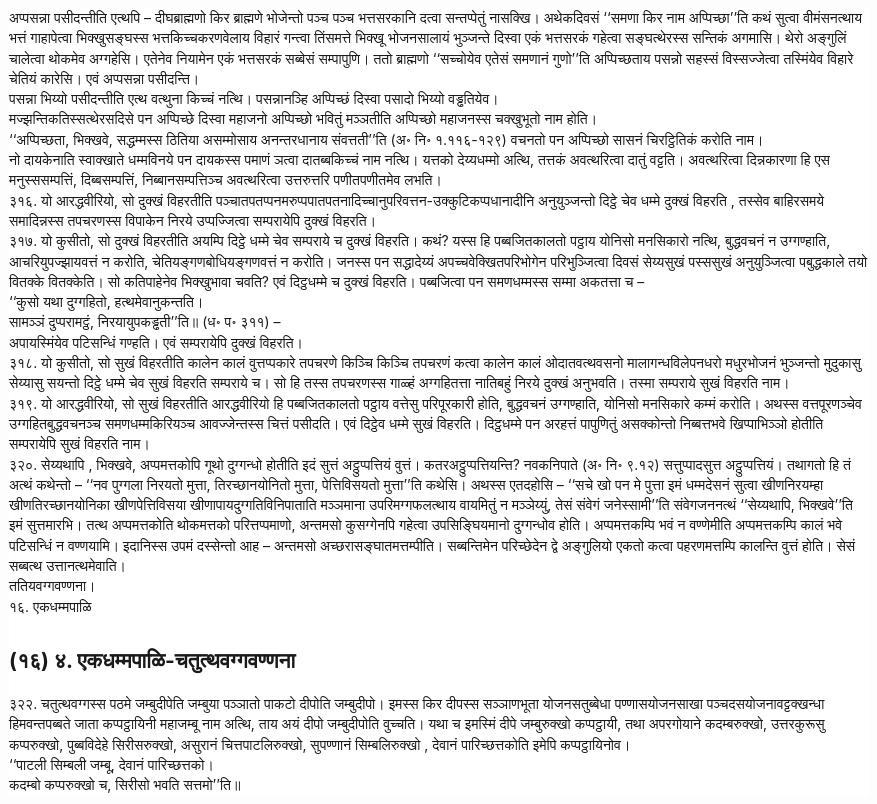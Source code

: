 अप्पसन्ना पसीदन्तीति एत्थपि – दीघब्राह्मणो किर ब्राह्मणे भोजेन्तो पञ्च पञ्च भत्तसरकानि दत्वा सन्तप्पेतुं नासक्खि। अथेकदिवसं ‘‘समणा किर नाम अप्पिच्छा’’ति कथं सुत्वा वीमंसनत्थाय भत्तं गाहापेत्वा भिक्खुसङ्घस्स भत्तकिच्चकरणवेलाय विहारं गन्त्वा तिंसमत्ते भिक्खू भोजनसालायं भुञ्जन्ते दिस्वा एकं भत्तसरकं गहेत्वा सङ्घत्थेरस्स सन्तिकं अगमासि। थेरो अङ्गुलिं चालेत्वा थोकमेव अग्गहेसि। एतेनेव नियामेन एकं भत्तसरकं सब्बेसं सम्पापुणि। ततो ब्राह्मणो ‘‘सच्चोयेव एतेसं समणानं गुणो’’ति अप्पिच्छताय पसन्नो सहस्सं विस्सज्जेत्वा तस्मिंयेव विहारे चेतियं कारेसि। एवं अप्पसन्ना पसीदन्ति।  
पसन्ना भिय्यो पसीदन्तीति एत्थ वत्थुना किच्चं नत्थि। पसन्नानञ्हि अप्पिच्छं दिस्वा पसादो भिय्यो वड्ढतियेव।  
मज्झन्तिकतिस्सत्थेरसदिसे पन अप्पिच्छे दिस्वा महाजनो अप्पिच्छो भवितुं मञ्ञतीति अप्पिच्छो महाजनस्स चक्खुभूतो नाम होति।  
‘‘अप्पिच्छता, भिक्खवे, सद्धम्मस्स ठितिया असम्मोसाय अनन्तरधानाय संवत्तती’’ति (अ॰ नि॰ १.११६-१२९) वचनतो पन अप्पिच्छो सासनं चिरट्ठितिकं करोति नाम।  
नो दायकेनाति स्वाक्खाते धम्मविनये पन दायकस्स पमाणं ञत्वा दातब्बकिच्चं नाम नत्थि। यत्तको देय्यधम्मो अत्थि, तत्तकं अवत्थरित्वा दातुं वट्टति। अवत्थरित्वा दिन्नकारणा हि एस मनुस्ससम्पत्तिं, दिब्बसम्पत्तिं, निब्बानसम्पत्तिञ्च अवत्थरित्वा उत्तरुत्तरि पणीतपणीतमेव लभति।  
३१६. यो आरद्धवीरियो, सो दुक्खं विहरतीति पञ्चातपतप्पनमरुप्पपातपतनादिच्चानुपरिवत्तन-उक्कुटिकप्पधानादीनि अनुयुञ्जन्तो दिट्ठे चेव धम्मे दुक्खं विहरति , तस्सेव बाहिरसमये समादिन्नस्स तपचरणस्स विपाकेन निरये उप्पज्जित्वा सम्परायेपि दुक्खं विहरति।  
३१७. यो कुसीतो, सो दुक्खं विहरतीति अयम्पि दिट्ठे धम्मे चेव सम्पराये च दुक्खं विहरति। कथं? यस्स हि पब्बजितकालतो पट्ठाय योनिसो मनसिकारो नत्थि, बुद्धवचनं न उग्गण्हाति, आचरियुपज्झायवत्तं न करोति, चेतियङ्गणबोधियङ्गणवत्तं न करोति। जनस्स पन सद्धादेय्यं अपच्चवेक्खितपरिभोगेन परिभुञ्जित्वा दिवसं सेय्यसुखं पस्ससुखं अनुयुञ्जित्वा पबुद्धकाले तयो वितक्के वितक्केति। सो कतिपाहेनेव भिक्खुभावा चवति? एवं दिट्ठधम्मे च दुक्खं विहरति। पब्बजित्वा पन समणधम्मस्स सम्मा अकतत्ता च –  
‘‘कुसो यथा दुग्गहितो, हत्थमेवानुकन्तति।  
सामञ्ञं दुप्परामट्ठं, निरयायुपकड्ढती’’ति॥ (ध॰ प॰ ३११) –  
अपायस्मिंयेव पटिसन्धिं गण्हति। एवं सम्परायेपि दुक्खं विहरति।  
३१८. यो कुसीतो, सो सुखं विहरतीति कालेन कालं वुत्तप्पकारे तपचरणे किञ्चि किञ्चि तपचरणं कत्वा कालेन कालं ओदातवत्थवसनो मालागन्धविलेपनधरो मधुरभोजनं भुञ्जन्तो मुदुकासु सेय्यासु सयन्तो दिट्ठे धम्मे चेव सुखं विहरति सम्पराये च। सो हि तस्स तपचरणस्स गाळ्हं अग्गहितत्ता नातिबहुं निरये दुक्खं अनुभवति। तस्मा सम्पराये सुखं विहरति नाम।  
३१९. यो आरद्धवीरियो, सो सुखं विहरतीति आरद्धवीरियो हि पब्बजितकालतो पट्ठाय वत्तेसु परिपूरकारी होति, बुद्धवचनं उग्गण्हाति, योनिसो मनसिकारे कम्मं करोति। अथस्स वत्तपूरणञ्चेव उग्गहितबुद्धवचनञ्च समणधम्मकिरियञ्च आवज्जेन्तस्स चित्तं पसीदति। एवं दिट्ठेव धम्मे सुखं विहरति। दिट्ठधम्मे पन अरहत्तं पापुणितुं असक्कोन्तो निब्बत्तभवे खिप्पाभिञ्ञो होतीति सम्परायेपि सुखं विहरति नाम।  
३२०. सेय्यथापि , भिक्खवे, अप्पमत्तकोपि गूथो दुग्गन्धो होतीति इदं सुत्तं अट्ठुप्पत्तियं वुत्तं। कतरअट्ठुप्पत्तियन्ति? नवकनिपाते (अ॰ नि॰ ९.१२) सत्तुप्पादसुत्त अट्ठुप्पत्तियं। तथागतो हि तं अत्थं कथेन्तो – ‘‘नव पुग्गला निरयतो मुत्ता, तिरच्छानयोनितो मुत्ता, पेत्तिविसयतो मुत्ता’’ति कथेसि। अथस्स एतदहोसि – ‘‘सचे खो पन मे पुत्ता इमं धम्मदेसनं सुत्वा खीणनिरयम्हा खीणतिरच्छानयोनिका खीणपेत्तिविसया खीणापायदुग्गतिविनिपाताति मञ्ञमाना उपरिमग्गफलत्थाय वायमितुं न मञ्ञेय्युं, तेसं संवेगं जनेस्सामी’’ति संवेगजननत्थं ‘‘सेय्यथापि, भिक्खवे’’ति इमं सुत्तमारभि। तत्थ अप्पमत्तकोति थोकमत्तको परित्तप्पमाणो, अन्तमसो कुसग्गेनपि गहेत्वा उपसिङ्घियमानो दुग्गन्धोव होति। अप्पमत्तकम्पि भवं न वण्णेमीति अप्पमत्तकम्पि कालं भवे पटिसन्धिं न वण्णयामि। इदानिस्स उपमं दस्सेन्तो आह – अन्तमसो अच्छरासङ्घातमत्तम्पीति। सब्बन्तिमेन परिच्छेदेन द्वे अङ्गुलियो एकतो कत्वा पहरणमत्तम्पि कालन्ति वुत्तं होति। सेसं सब्बत्थ उत्तानत्थमेवाति।  
ततियवग्गवण्णना।  
१६. एकधम्मपाळि  


## (१६) ४. एकधम्मपाळि-चतुत्थवग्गवण्णना

३२२. चतुत्थवग्गस्स पठमे जम्बुदीपेति जम्बुया पञ्ञातो पाकटो दीपोति जम्बुदीपो। इमस्स किर दीपस्स सञ्ञाणभूता योजनसतुब्बेधा पण्णासयोजनसाखा पञ्चदसयोजनावट्टक्खन्धा हिमवन्तपब्बते जाता कप्पट्ठायिनी महाजम्बू नाम अत्थि, ताय अयं दीपो जम्बुदीपोति वुच्चति। यथा च इमस्मिं दीपे जम्बुरुक्खो कप्पट्ठायी, तथा अपरगोयाने कदम्बरुक्खो, उत्तरकुरूसु कप्परुक्खो, पुब्बविदेहे सिरीसरुक्खो, असुरानं चित्तपाटलिरुक्खो, सुपण्णानं सिम्बलिरुक्खो , देवानं पारिच्छत्तकोति इमेपि कप्पट्ठायिनोव।  
‘‘पाटली सिम्बली जम्बू, देवानं पारिच्छत्तको।  
कदम्बो कप्परुक्खो च, सिरीसो भवति सत्तमो’’ति॥  